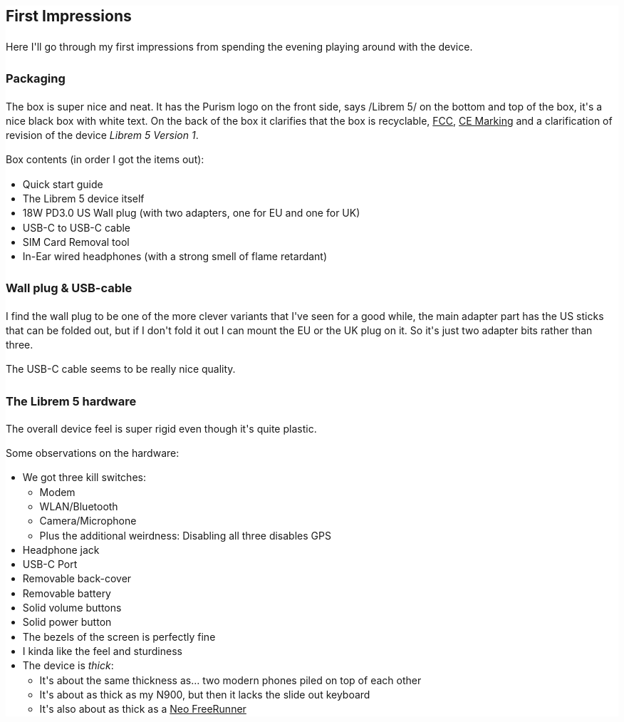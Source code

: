 ## First Impressions

Here I'll go through my first impressions from spending the evening playing
around with the device.

### Packaging

The box is super nice and neat. It has the Purism logo on the front side,
says /Librem 5/ on the bottom and top of the box, it's a nice black box with
white text. On the back of the box it clarifies that the box is recyclable,
[FCC](https://en.wikipedia.org/wiki/Federal_Communications_Commission), [CE Marking](https://en.wikipedia.org/wiki/CE_marking)
and a clarification of revision of the device *Librem 5 Version 1*.

Box contents (in order I got the items out):

- Quick start guide
- The Librem 5 device itself
- 18W PD3.0 US Wall plug (with two adapters, one for EU and one for UK)
- USB-C to USB-C cable
- SIM Card Removal tool
- In-Ear wired headphones (with a strong smell of flame retardant)

### Wall plug & USB-cable

I find the wall plug to be one of the more clever variants that I've seen for
a good while, the main adapter part has the US sticks that can be folded out,
but if I don't fold it out I can mount the EU or the UK plug on it. So it's
just two adapter bits rather than three.

The USB-C cable seems to be really nice quality.

### The Librem 5 hardware

The overall device feel is super rigid even though it's quite plastic.

Some observations on the hardware:

- We got three kill switches:
  - Modem
  - WLAN/Bluetooth
  - Camera/Microphone
  - Plus the additional weirdness: Disabling all three disables GPS
- Headphone jack
- USB-C Port
- Removable back-cover
- Removable battery
- Solid volume buttons
- Solid power button
- The bezels of the screen is perfectly fine
- I kinda like the feel and sturdiness
- The device is *thick*:
  - It's about the same thickness as… two modern phones piled on top of
    each other
  - It's about as thick as my N900, but then it lacks the slide out keyboard
  - It's also about as thick as a [Neo FreeRunner](https://en.wikipedia.org/wiki/Openmoko#Neo_FreeRunner)
